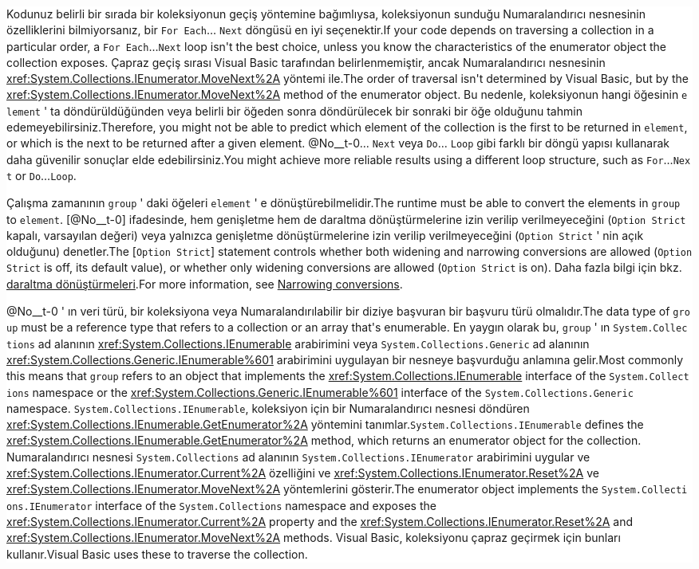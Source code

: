 <span data-ttu-id="f11df-186">Kodunuz belirli bir sırada bir koleksiyonun geçiş yöntemine bağımlıysa, koleksiyonun sunduğu Numaralandırıcı nesnesinin özelliklerini bilmiyorsanız, bir `For Each`... `Next` döngüsü en iyi seçenektir.</span><span class="sxs-lookup"><span data-stu-id="f11df-186">If your code depends on traversing a collection in a particular order, a `For Each`...`Next` loop isn't the best choice, unless you know the characteristics of the enumerator object the collection exposes.</span></span> <span data-ttu-id="f11df-187">Çapraz geçiş sırası Visual Basic tarafından belirlenmemiştir, ancak Numaralandırıcı nesnesinin <xref:System.Collections.IEnumerator.MoveNext%2A> yöntemi ile.</span><span class="sxs-lookup"><span data-stu-id="f11df-187">The order of traversal isn't determined by Visual Basic, but by the <xref:System.Collections.IEnumerator.MoveNext%2A> method of the enumerator object.</span></span> <span data-ttu-id="f11df-188">Bu nedenle, koleksiyonun hangi öğesinin `element` ' ta döndürüldüğünden veya belirli bir öğeden sonra döndürülecek bir sonraki bir öğe olduğunu tahmin edemeyebilirsiniz.</span><span class="sxs-lookup"><span data-stu-id="f11df-188">Therefore, you might not be able to predict which element of the collection is the first to be returned in `element`, or which is the next to be returned after a given element.</span></span> <span data-ttu-id="f11df-189">@No__t-0... `Next` veya `Do`... `Loop` gibi farklı bir döngü yapısı kullanarak daha güvenilir sonuçlar elde edebilirsiniz.</span><span class="sxs-lookup"><span data-stu-id="f11df-189">You might achieve more reliable results using a different loop structure, such as `For`...`Next` or `Do`...`Loop`.</span></span>

<span data-ttu-id="f11df-190">Çalışma zamanının `group` ' daki öğeleri `element` ' e dönüştürebilmelidir.</span><span class="sxs-lookup"><span data-stu-id="f11df-190">The runtime must be able to convert the elements in `group` to `element`.</span></span> <span data-ttu-id="f11df-191">[@No__t-0] ifadesinde, hem genişletme hem de daraltma dönüştürmelerine izin verilip verilmeyeceğini (`Option Strict` kapalı, varsayılan değeri) veya yalnızca genişletme dönüştürmelerine izin verilip verilmeyeceğini (`Option Strict` ' nin açık olduğunu) denetler.</span><span class="sxs-lookup"><span data-stu-id="f11df-191">The [`Option Strict`] statement controls whether both widening and narrowing conversions are allowed (`Option Strict` is off, its default value), or whether only widening conversions are allowed (`Option Strict` is on).</span></span> <span data-ttu-id="f11df-192">Daha fazla bilgi için bkz. [daraltma dönüştürmeleri](#narrowing-conversions).</span><span class="sxs-lookup"><span data-stu-id="f11df-192">For more information, see [Narrowing conversions](#narrowing-conversions).</span></span>

<span data-ttu-id="f11df-193">@No__t-0 ' ın veri türü, bir koleksiyona veya Numaralandırılabilir bir diziye başvuran bir başvuru türü olmalıdır.</span><span class="sxs-lookup"><span data-stu-id="f11df-193">The data type of `group` must be a reference type that refers to a collection or an array that's enumerable.</span></span> <span data-ttu-id="f11df-194">En yaygın olarak bu, `group` ' ın `System.Collections` ad alanının <xref:System.Collections.IEnumerable> arabirimini veya `System.Collections.Generic` ad alanının <xref:System.Collections.Generic.IEnumerable%601> arabirimini uygulayan bir nesneye başvurduğu anlamına gelir.</span><span class="sxs-lookup"><span data-stu-id="f11df-194">Most commonly this means that `group` refers to an object that implements the <xref:System.Collections.IEnumerable> interface of the `System.Collections` namespace or the <xref:System.Collections.Generic.IEnumerable%601> interface of the `System.Collections.Generic` namespace.</span></span> <span data-ttu-id="f11df-195">`System.Collections.IEnumerable`, koleksiyon için bir Numaralandırıcı nesnesi döndüren <xref:System.Collections.IEnumerable.GetEnumerator%2A> yöntemini tanımlar.</span><span class="sxs-lookup"><span data-stu-id="f11df-195">`System.Collections.IEnumerable` defines the <xref:System.Collections.IEnumerable.GetEnumerator%2A> method, which returns an enumerator object for the collection.</span></span> <span data-ttu-id="f11df-196">Numaralandırıcı nesnesi `System.Collections` ad alanının `System.Collections.IEnumerator` arabirimini uygular ve <xref:System.Collections.IEnumerator.Current%2A> özelliğini ve <xref:System.Collections.IEnumerator.Reset%2A> ve <xref:System.Collections.IEnumerator.MoveNext%2A> yöntemlerini gösterir.</span><span class="sxs-lookup"><span data-stu-id="f11df-196">The enumerator object implements the `System.Collections.IEnumerator` interface of the `System.Collections` namespace and exposes the <xref:System.Collections.IEnumerator.Current%2A> property and the <xref:System.Collections.IEnumerator.Reset%2A> and <xref:System.Collections.IEnumerator.MoveNext%2A> methods.</span></span> <span data-ttu-id="f11df-197">Visual Basic, koleksiyonu çapraz geçirmek için bunları kullanır.</span><span class="sxs-lookup"><span data-stu-id="f11df-197">Visual Basic uses these to traverse the collection.</span></span>
